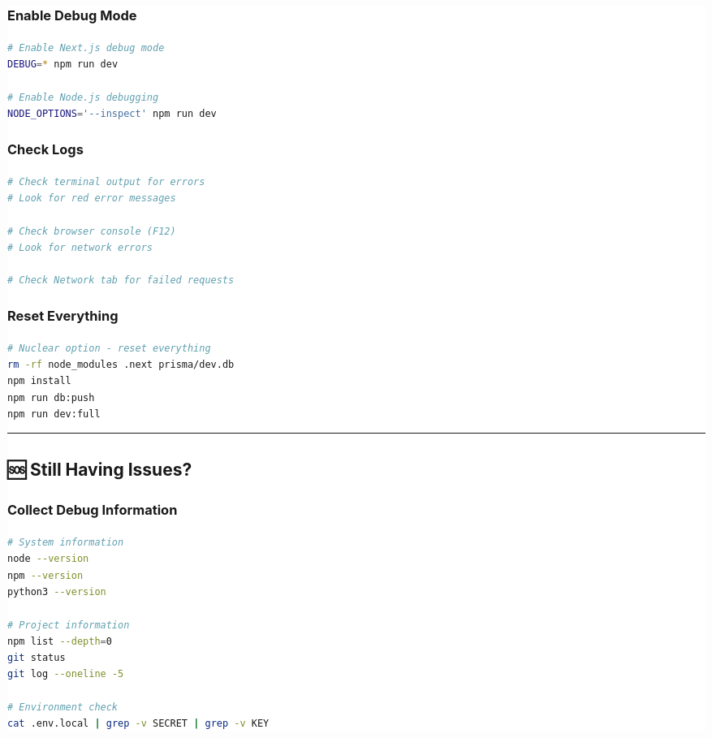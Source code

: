 ### Enable Debug Mode

```bash
# Enable Next.js debug mode
DEBUG=* npm run dev

# Enable Node.js debugging
NODE_OPTIONS='--inspect' npm run dev
```

### Check Logs

```bash
# Check terminal output for errors
# Look for red error messages

# Check browser console (F12)
# Look for network errors

# Check Network tab for failed requests
```

### Reset Everything

```bash
# Nuclear option - reset everything
rm -rf node_modules .next prisma/dev.db
npm install
npm run db:push
npm run dev:full
```

---

## 🆘 Still Having Issues?

### Collect Debug Information

```bash
# System information
node --version
npm --version
python3 --version

# Project information
npm list --depth=0
git status
git log --oneline -5

# Environment check
cat .env.local | grep -v SECRET | grep -v KEY
```
